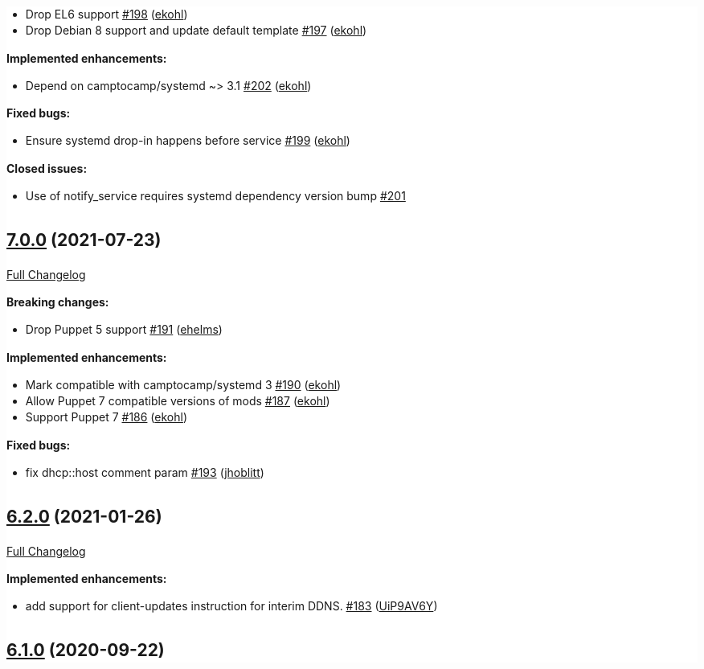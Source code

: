 - Drop EL6 support [\#198](https://github.com/theforeman/puppet-dhcp/pull/198) ([ekohl](https://github.com/ekohl))
- Drop Debian 8 support and update default template [\#197](https://github.com/theforeman/puppet-dhcp/pull/197) ([ekohl](https://github.com/ekohl))

**Implemented enhancements:**

- Depend on camptocamp/systemd ~\> 3.1 [\#202](https://github.com/theforeman/puppet-dhcp/pull/202) ([ekohl](https://github.com/ekohl))

**Fixed bugs:**

- Ensure systemd drop-in happens before service [\#199](https://github.com/theforeman/puppet-dhcp/pull/199) ([ekohl](https://github.com/ekohl))

**Closed issues:**

- Use of notify\_service requires systemd dependency version bump [\#201](https://github.com/theforeman/puppet-dhcp/issues/201)

## [7.0.0](https://github.com/theforeman/puppet-dhcp/tree/7.0.0) (2021-07-23)

[Full Changelog](https://github.com/theforeman/puppet-dhcp/compare/6.2.0...7.0.0)

**Breaking changes:**

- Drop Puppet 5 support [\#191](https://github.com/theforeman/puppet-dhcp/pull/191) ([ehelms](https://github.com/ehelms))

**Implemented enhancements:**

- Mark compatible with camptocamp/systemd 3 [\#190](https://github.com/theforeman/puppet-dhcp/pull/190) ([ekohl](https://github.com/ekohl))
- Allow Puppet 7 compatible versions of mods [\#187](https://github.com/theforeman/puppet-dhcp/pull/187) ([ekohl](https://github.com/ekohl))
- Support Puppet 7 [\#186](https://github.com/theforeman/puppet-dhcp/pull/186) ([ekohl](https://github.com/ekohl))

**Fixed bugs:**

- fix dhcp::host comment param [\#193](https://github.com/theforeman/puppet-dhcp/pull/193) ([jhoblitt](https://github.com/jhoblitt))

## [6.2.0](https://github.com/theforeman/puppet-dhcp/tree/6.2.0) (2021-01-26)

[Full Changelog](https://github.com/theforeman/puppet-dhcp/compare/6.1.0...6.2.0)

**Implemented enhancements:**

- add support for client-updates instruction for interim DDNS. [\#183](https://github.com/theforeman/puppet-dhcp/pull/183) ([UiP9AV6Y](https://github.com/UiP9AV6Y))

## [6.1.0](https://github.com/theforeman/puppet-dhcp/tree/6.1.0) (2020-09-22)
